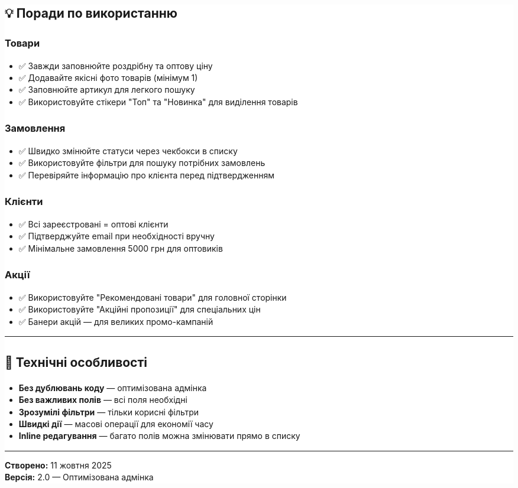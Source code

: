 ## 💡 Поради по використанню

### Товари
- ✅ Завжди заповнюйте роздрібну та оптову ціну
- ✅ Додавайте якісні фото товарів (мінімум 1)
- ✅ Заповнюйте артикул для легкого пошуку
- ✅ Використовуйте стікери "Топ" та "Новинка" для виділення товарів

### Замовлення
- ✅ Швидко змінюйте статуси через чекбокси в списку
- ✅ Використовуйте фільтри для пошуку потрібних замовлень
- ✅ Перевіряйте інформацію про клієнта перед підтвердженням

### Клієнти
- ✅ Всі зареєстровані = оптові клієнти
- ✅ Підтверджуйте email при необхідності вручну
- ✅ Мінімальне замовлення 5000 грн для оптовиків

### Акції
- ✅ Використовуйте "Рекомендовані товари" для головної сторінки
- ✅ Використовуйте "Акційні пропозиції" для спеціальних цін
- ✅ Банери акцій — для великих промо-кампаній

---

## 🔧 Технічні особливості

- **Без дублювань коду** — оптимізована адмінка
- **Без важливих полів** — всі поля необхідні
- **Зрозумілі фільтри** — тільки корисні фільтри
- **Швидкі дії** — масові операції для економії часу
- **Inline редагування** — багато полів можна змінювати прямо в списку

---

**Створено:** 11 жовтня 2025  
**Версія:** 2.0 — Оптимізована адмінка

